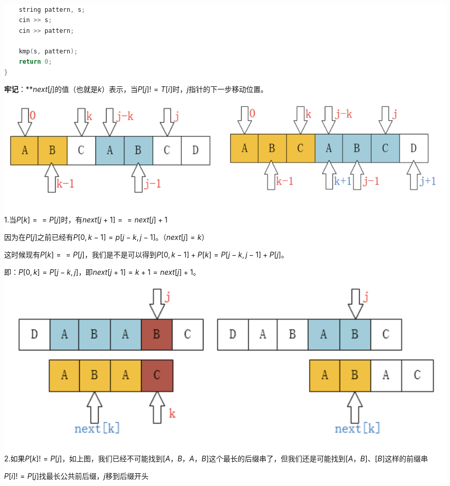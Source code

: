 ```c fold
    string pattern, s;  
    cin >> s;  
    cin >> pattern;  
  
    kmp(s, pattern);  
    return 0;  
}
```


**牢记**：**$next[j]$的值（也就是$k$）表示，当$P[j] != T[i]$时，$j$指针的下一步移动位置。

![image-20231011202832550](数据结构assets/image-20231011202832550.png)

1.当$P[k] == P[j]$时，有$next[j+1] == next[j] + 1$

因为在$P[j]$之前已经有$P[0 , k-1] = p[j-k , j-1]$。（$next[j] =k$）

这时候现有$P[k] == P[j]$，我们是不是可以得到$P[0,k-1] + P[k] = P[j-k , j-1] + P[j]$。

即：$P[0 , k] = P[j-k , j]$，即$next[j+1] = k + 1 =next[j] + 1$。

![image-20231011203207224](数据结构assets/image-20231011203207224.png)

2.如果$P[k] != P[j]$，如上图，我们已经不可能找到$[ A，B，A，B ]$这个最长的后缀串了，但我们还是可能找到$[ A，B ]$、$[ B ]$这样的前缀串



$P[i] != P[j]$找最长公共前后缀，$j$移到后缀开头
